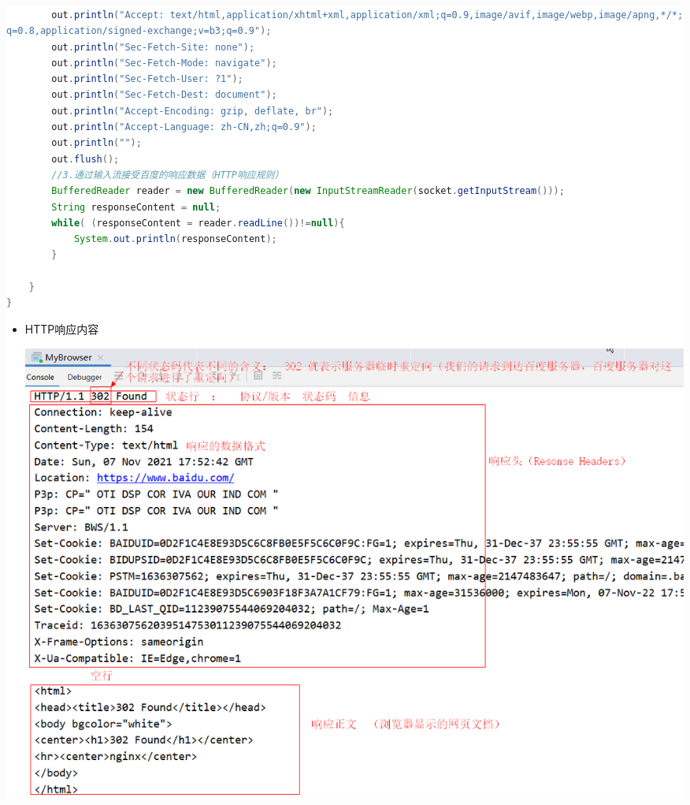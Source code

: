   ```java
          out.println("Accept: text/html,application/xhtml+xml,application/xml;q=0.9,image/avif,image/webp,image/apng,*/*;q=0.8,application/signed-exchange;v=b3;q=0.9");
          out.println("Sec-Fetch-Site: none");
          out.println("Sec-Fetch-Mode: navigate");
          out.println("Sec-Fetch-User: ?1");
          out.println("Sec-Fetch-Dest: document");
          out.println("Accept-Encoding: gzip, deflate, br");
          out.println("Accept-Language: zh-CN,zh;q=0.9");
          out.println("");
          out.flush();
          //3.通过输入流接受百度的响应数据（HTTP响应规则）
          BufferedReader reader = new BufferedReader(new InputStreamReader(socket.getInputStream()));
          String responseContent = null;
          while( (responseContent = reader.readLine())!=null){
              System.out.println(responseContent);
          }
  
      }
  }
  ```

- HTTP响应内容

  ![image-20211108015645303](imgs/image-20211108015645303.png)
